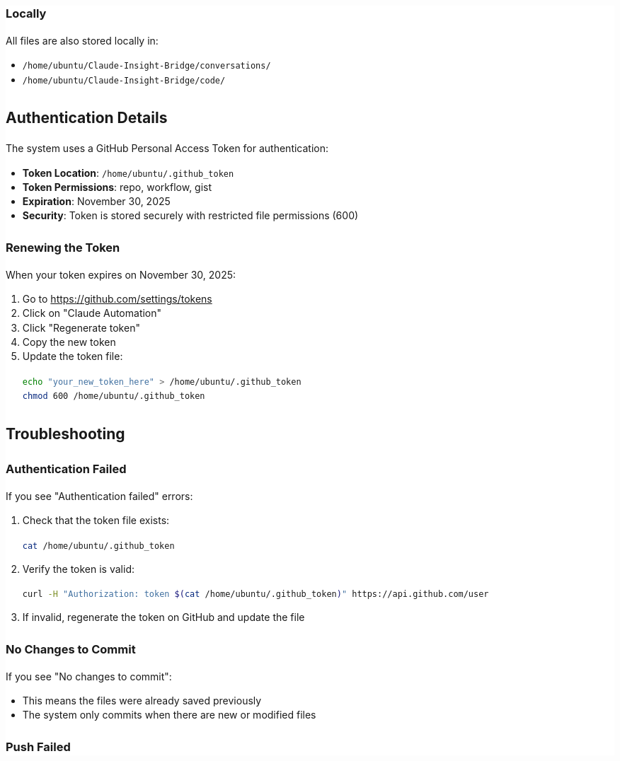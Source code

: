 ### Locally

All files are also stored locally in:
- `/home/ubuntu/Claude-Insight-Bridge/conversations/`
- `/home/ubuntu/Claude-Insight-Bridge/code/`

## Authentication Details

The system uses a GitHub Personal Access Token for authentication:

- **Token Location**: `/home/ubuntu/.github_token`
- **Token Permissions**: repo, workflow, gist
- **Expiration**: November 30, 2025
- **Security**: Token is stored securely with restricted file permissions (600)

### Renewing the Token

When your token expires on November 30, 2025:

1. Go to https://github.com/settings/tokens
2. Click on "Claude Automation"
3. Click "Regenerate token"
4. Copy the new token
5. Update the token file:
   ```bash
   echo "your_new_token_here" > /home/ubuntu/.github_token
   chmod 600 /home/ubuntu/.github_token
   ```

## Troubleshooting

### Authentication Failed

If you see "Authentication failed" errors:

1. Check that the token file exists:
   ```bash
   cat /home/ubuntu/.github_token
   ```

2. Verify the token is valid:
   ```bash
   curl -H "Authorization: token $(cat /home/ubuntu/.github_token)" https://api.github.com/user
   ```

3. If invalid, regenerate the token on GitHub and update the file

### No Changes to Commit

If you see "No changes to commit":
- This means the files were already saved previously
- The system only commits when there are new or modified files

### Push Failed
